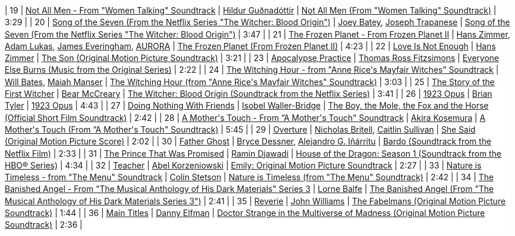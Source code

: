 | 19 | [Not All Men \- From "Women Talking" Soundtrack](https://open.spotify.com/track/22YAuxChtTHX8D9so4i5R5) | [Hildur Guðnadóttir](https://open.spotify.com/artist/2lD1D6eEh7xQdBtnl2Ik7Y) | [Not All Men \(From "Women Talking" Soundtrack\)](https://open.spotify.com/album/2fzBDU5hPOl8AqcxOdhu2B) | 3:29 |
| 20 | [Song of the Seven \(From the Netflix Series "The Witcher: Blood Origin"\)](https://open.spotify.com/track/6h1nuPZk9fQjjgKEuiRJOf) | [Joey Batey](https://open.spotify.com/artist/3yhgVqRLh6DyzacZyQPNWc), [Joseph Trapanese](https://open.spotify.com/artist/566MlWaCa63jvMZV9YMj3V) | [Song of the Seven \(From the Netflix Series "The Witcher: Blood Origin"\)](https://open.spotify.com/album/13TT6VTNXuprXHRP6JpUXD) | 3:47 |
| 21 | [The Frozen Planet \- From Frozen Planet II](https://open.spotify.com/track/3Jqj5iGN9OeK6aTJhjKSEA) | [Hans Zimmer](https://open.spotify.com/artist/0YC192cP3KPCRWx8zr8MfZ), [Adam Lukas](https://open.spotify.com/artist/4E39NH9eiLP3IMISn28wCd), [James Everingham](https://open.spotify.com/artist/2gn4jnqcC9yMXt6433gleQ), [AURORA](https://open.spotify.com/artist/1WgXqy2Dd70QQOU7Ay074N) | [The Frozen Planet \(From Frozen Planet II\)](https://open.spotify.com/album/4KkII36tTfopBWuElxzaQt) | 4:23 |
| 22 | [Love Is Not Enough](https://open.spotify.com/track/7wEaPRwNN1mrDrnqZZoQ3M) | [Hans Zimmer](https://open.spotify.com/artist/0YC192cP3KPCRWx8zr8MfZ) | [The Son \(Original Motion Picture Soundtrack\)](https://open.spotify.com/album/7fKZaTDLIJHlyT0yiNk2PY) | 3:21 |
| 23 | [Apocalypse Practice](https://open.spotify.com/track/2yARGNWP8dOCy8o97gOVgo) | [Thomas Ross Fitzsimons](https://open.spotify.com/artist/3liXOuxMR0lrIm32VTlnXa) | [Everyone Else Burns \(Music from the Original Series\)](https://open.spotify.com/album/3cvR4FwpofoU5Bl73DfxXQ) | 2:22 |
| 24 | [The Witching Hour \- from "Anne Rice's Mayfair Witches" Soundtrack](https://open.spotify.com/track/3VXY6oTdl3y8fhA2EiFI38) | [Will Bates](https://open.spotify.com/artist/15EWKxh9CT6XDgMsbtSPqN), [Maiah Manser](https://open.spotify.com/artist/2SjlJe4MbPmGLwdEBuMrBV) | [The Witching Hour \(from "Anne Rice's Mayfair Witches" Soundtrack\)](https://open.spotify.com/album/4AdLZyToPSwXxQRR3vJc5N) | 3:03 |
| 25 | [The Story of the First Witcher](https://open.spotify.com/track/27IauLSoyh3hseoltgWrRP) | [Bear McCreary](https://open.spotify.com/artist/2ifvIECHAlEgPMBuBOJ0lG) | [The Witcher: Blood Origin \(Soundtrack from the Netflix Series\)](https://open.spotify.com/album/3wpT0UznACauxn7SjizehW) | 3:41 |
| 26 | [1923 Opus](https://open.spotify.com/track/6s2P2eVtO19XxuyWbPzDDH) | [Brian Tyler](https://open.spotify.com/artist/109FvbnDVNag1UcJDVpFlr) | [1923 Opus](https://open.spotify.com/album/0f0ohvltggTLzAHOYV955K) | 4:43 |
| 27 | [Doing Nothing With Friends](https://open.spotify.com/track/7aik1FI7t1PUka7u6zwDEh) | [Isobel Waller\-Bridge](https://open.spotify.com/artist/1Iy8JKDTXo8e9HmyTCaTOZ) | [The Boy, the Mole, the Fox and the Horse \(Official Short Film Soundtrack\)](https://open.spotify.com/album/3DAsjqarjzBKn8JYxrlVtq) | 2:42 |
| 28 | [A Mother's Touch \- From ”A Mother's Touch" Soundtrack](https://open.spotify.com/track/2QjvLUy2wF9LU34eJ9Fhvq) | [Akira Kosemura](https://open.spotify.com/artist/4n1lW38WKgyPEIZowQ3AND) | [A Mother's Touch \(From ”A Mother's Touch" Soundtrack\)](https://open.spotify.com/album/6o1V8mKoQPUBRuALEciKWK) | 5:45 |
| 29 | [Overture](https://open.spotify.com/track/3yFOslxT9EZHLaoZ9YKXoA) | [Nicholas Britell](https://open.spotify.com/artist/18oYqNtcLUHrqO7LfX7qni), [Caitlin Sullivan](https://open.spotify.com/artist/2yKRNZMmVZvvGf60cxTxqa) | [She Said \(Original Motion Picture Score\)](https://open.spotify.com/album/3UAjGfniReEmKuZjDQHnFN) | 2:02 |
| 30 | [Father Ghost](https://open.spotify.com/track/0GREywg9ilk2u04Oy22Apu) | [Bryce Dessner](https://open.spotify.com/artist/5HHKeO04SOcxUxjruFXf5l), [Alejandro G\. Iñárritu](https://open.spotify.com/artist/2qI1BI8FZYj7AYhxBIlK6R) | [Bardo \(Soundtrack from the Netflix Film\)](https://open.spotify.com/album/2LaSuEnvNjz5Q311ATpioK) | 2:33 |
| 31 | [The Prince That Was Promised](https://open.spotify.com/track/5HSQJnJ9Y2yjI9Y2oX6sgl) | [Ramin Djawadi](https://open.spotify.com/artist/1hCkSJcXREhrodeIHQdav8) | [House of the Dragon: Season 1 \(Soundtrack from the HBO® Series\)](https://open.spotify.com/album/5gD5rf2UnvG1TYUHVv4vjv) | 4:34 |
| 32 | [Teacher](https://open.spotify.com/track/6xxpRXHpaEtF0hAU5wNA9O) | [Abel Korzeniowski](https://open.spotify.com/artist/5RGAUCWFZyymaMSAZJeice) | [Emily: Original Motion Picture Soundtrack](https://open.spotify.com/album/6PufCfyhwd6AuIUXvDsgMc) | 2:27 |
| 33 | [Nature is Timeless \- from "The Menu" Soundtrack](https://open.spotify.com/track/3m7Lq24EfeviUmmV19vuyZ) | [Colin Stetson](https://open.spotify.com/artist/4G6HhUUQ1LgyYnA2WJppf8) | [Nature is Timeless \(from "The Menu" Soundtrack\)](https://open.spotify.com/album/0x0nfTbx7cdV7DBcEDc3FS) | 2:42 |
| 34 | [The Banished Angel \- From "The Musical Anthology of His Dark Materials" Series 3](https://open.spotify.com/track/2eukTYngjYXpq61xu2b0Mn) | [Lorne Balfe](https://open.spotify.com/artist/6dU7gPN2BhEPfO5QHLt7es) | [The Banished Angel \(From "The Musical Anthology of His Dark Materials Series 3"\)](https://open.spotify.com/album/1va9x2K79Q7otoB5PGB9Q1) | 2:41 |
| 35 | [Reverie](https://open.spotify.com/track/4ih3wEKgswM0P1gT4Xq5XI) | [John Williams](https://open.spotify.com/artist/3dRfiJ2650SZu6GbydcHNb) | [The Fabelmans \(Original Motion Picture Soundtrack\)](https://open.spotify.com/album/3dWmhh9KGeDVbOdVSGLgHC) | 1:44 |
| 36 | [Main Titles](https://open.spotify.com/track/0HY36x94MbEBf0ZNw0eHsP) | [Danny Elfman](https://open.spotify.com/artist/5qBZETtyzfYnXOobDXbmcD) | [Doctor Strange in the Multiverse of Madness \(Original Motion Picture Soundtrack\)](https://open.spotify.com/album/3QDzfMs8x9fkS8vYOKnhfM) | 2:36 |